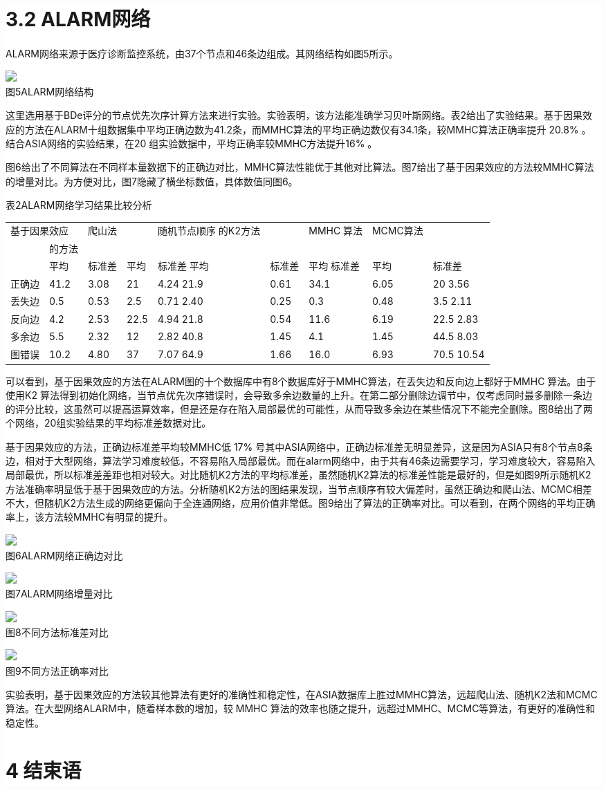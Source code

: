 # 3.2 ALARM网络

ALARM网络来源于医疗诊断监控系统，由37个节点和46条边组成。其网络结构如图5所示。

![](images/99f4dc9e1bc790ea931cd4e0098e8cfa33620ca53fa248eaaf132ee8828fbb4e.jpg)  
图5ALARM网络结构

这里选用基于BDe评分的节点优先次序计算方法来进行实验。实验表明，该方法能准确学习贝叶斯网络。表2给出了实验结果。基于因果效应的方法在ALARM十组数据集中平均正确边数为41.2条，而MMHC算法的平均正确边数仅有34.1条，较MMHC算法正确率提升 $20 . 8 \%$ 。结合ASIA网络的实验结果，在20 组实验数据中，平均正确率较MMHC方法提升$1 6 \%$ 。

图6给出了不同算法在不同样本量数据下的正确边对比，MMHC算法性能优于其他对比算法。图7给出了基于因果效应的方法较MMHC算法的增量对比。为方便对比，图7隐藏了横坐标数值，具体数值同图6。

表2ALARM网络学习结果比较分析  

<html><body><table><tr><td colspan="2">基于因果效应</td><td rowspan="2">爬山法</td><td rowspan="2"></td><td rowspan="2">随机节点顺序 的K2方法</td><td rowspan="2"></td><td rowspan="2">MMHC 算法</td><td rowspan="2">MCMC算法</td></tr><tr><td></td><td>的方法</td></tr><tr><td></td><td>平均</td><td>标准差</td><td>平均</td><td>标准差 平均</td><td>标准差</td><td>平均 标准差</td><td>平均</td><td>标准差</td></tr><tr><td>正确边</td><td>41.2</td><td>3.08</td><td>21</td><td>4.24 21.9</td><td>0.61</td><td>34.1</td><td>6.05</td><td>20 3.56</td></tr><tr><td>丢失边</td><td>0.5</td><td>0.53</td><td>2.5</td><td>0.71 2.40</td><td>0.25</td><td>0.3</td><td>0.48</td><td>3.5 2.11</td></tr><tr><td>反向边</td><td>4.2</td><td>2.53</td><td>22.5</td><td>4.94 21.8</td><td>0.54</td><td>11.6</td><td>6.19</td><td>22.5 2.83</td></tr><tr><td>多余边</td><td>5.5</td><td>2.32</td><td>12</td><td>2.82 40.8</td><td>1.45</td><td>4.1</td><td>1.45</td><td>44.5 8.03</td></tr><tr><td>图错误</td><td>10.2</td><td>4.80</td><td>37</td><td>7.07 64.9</td><td>1.66</td><td>16.0</td><td>6.93</td><td>70.5 10.54</td></tr></table></body></html>

可以看到，基于因果效应的方法在ALARM图的十个数据库中有8个数据库好于MMHC算法，在丢失边和反向边上都好于MMHC 算法。由于使用K2 算法得到初始化网络，当节点优先次序错误时，会导致多余边数量的上升。在第二部分删除边调节中，仅考虑同时最多删除一条边的评分比较，这虽然可以提高运算效率，但是还是存在陷入局部最优的可能性，从而导致多余边在某些情况下不能完全删除。图8给出了两个网络，20组实验结果的平均标准差数据对比。

基于因果效应的方法，正确边标准差平均较MMHC低 $1 7 \%$ 号其中ASIA网络中，正确边标准差无明显差异，这是因为ASIA只有8个节点8条边，相对于大型网络，算法学习难度较低，不容易陷入局部最优。而在alarm网络中，由于共有46条边需要学习，学习难度较大，容易陷入局部最优，所以标准差差距也相对较大。对比随机K2方法的平均标准差，虽然随机K2算法的标准差性能是最好的，但是如图9所示随机K2方法准确率明显低于基于因果效应的方法。分析随机K2方法的图结果发现，当节点顺序有较大偏差时，虽然正确边和爬山法、MCMC相差不大，但随机K2方法生成的网络更偏向于全连通网络，应用价值非常低。图9给出了算法的正确率对比。可以看到，在两个网络的平均正确率上，该方法较MMHC有明显的提升。

![](images/80e6de53b55554d643e7e892cd24fce5b78c53f4e60b7127874f6f9a21b98c2c.jpg)  
图6ALARM网络正确边对比

![](images/d25beb89dbc9de909034ff26f176f24902de285065d55c5660db02428ae35c13.jpg)  
图7ALARM网络增量对比

![](images/c752b1148aff1232de87d9d12e1dc5c9fc91e361475cae7069b0cebc1c758f9e.jpg)  
图8不同方法标准差对比

![](images/4c3d907f158f0bdc053b4155645c2649e04a668c829342f9c1e125b1e579b95c.jpg)  
图9不同方法正确率对比

实验表明，基于因果效应的方法较其他算法有更好的准确性和稳定性，在ASIA数据库上胜过MMHC算法，远超爬山法、随机K2法和MCMC算法。在大型网络ALARM中，随着样本数的增加，较 MMHC 算法的效率也随之提升，远超过MMHC、MCMC等算法，有更好的准确性和稳定性。

# 4 结束语
